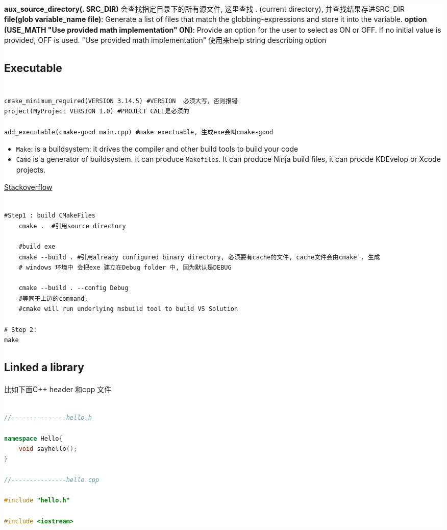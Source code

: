 


**aux_source_directory(. SRC_DIR)** 会查找指定目录下的所有源文件, 这里查找 . (current directory), 并查找结果存进SRC_DIR <br/>
**file(glob variable_name file)**: Generate a list of files that match the globbing-expressions and store it into the variable.
**option (USE_MATH "Use provided math implementation" ON)**: Provide an option for the user to select as ON or OFF. If no initial value is provided, OFF is used. "Use provided math implementation" 使用来help string describing option






## Executable

```shell

cmake_minimum_required(VERSION 3.14.5) #VERSION  必须大写，否则报错
project(MyProject VERSION 1.0) #PROJECT CALL是必须的

add_executable(cmake-good main.cpp) #make exectuable, 生成exe会叫cmake-good

```

- `Make`: is a buildsystem: it drives the compiler and other build tools to build your code
- `Came` is a generator of buildsystem. It can produce `Makefiles`. It can produce Ninja build files, it can procde KDEvelop or Xcode projects.

[Stackoverflow](https://stackoverflow.com/a/55801427/7992030)

```shell

#Step1 : build CMakeFiles
    cmake .  #引用source directory
 
    #build exe
    cmake --build . #引用already configured binary directory, 必须要有cache的文件, cache文件会由cmake . 生成 
    # windows 环境中 会把exe 建立在Debug folder 中, 因为默认是DEBUG

    cmake --build . --config Debug 
    #等同于上边的command,
    #cmake will run underlying msbuild tool to build VS Solution

# Step 2: 
make 

```


## Linked a library


比如下面C++ header 和cpp 文件

```c++

//---------------hello.h 

namespace Hello{
    void sayhello();
}

//---------------hello.cpp 

#include "hello.h"

#include <iostream>
```
